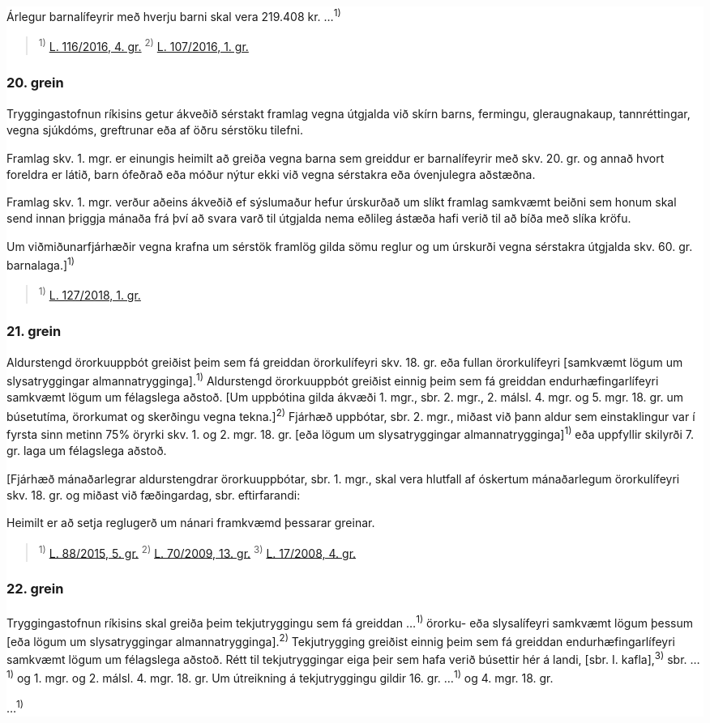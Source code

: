 Árlegur barnalífeyrir með hverju barni skal vera 219.408 kr. …<sup>1)</sup> 

> <sup>1)</sup> [L. 116/2016, 4. gr.](https://althingi.is/altext/stjt/2016.116.html) <sup>2)</sup> [L. 107/2016, 1. gr.](https://althingi.is/altext/stjt/2016.107.html)

### 20. grein



Tryggingastofnun ríkisins getur ákveðið sérstakt framlag vegna útgjalda við skírn barns, fermingu, gleraugnakaup, tannréttingar, vegna sjúkdóms, greftrunar eða af öðru sérstöku tilefni.

Framlag skv. 1. mgr. er einungis heimilt að greiða vegna barna sem greiddur er barnalífeyrir með skv. 20. gr. og annað hvort foreldra er látið, barn ófeðrað eða móður nýtur ekki við vegna sérstakra eða óvenjulegra aðstæðna.

Framlag skv. 1. mgr. verður aðeins ákveðið ef sýslumaður hefur úrskurðað um slíkt framlag samkvæmt beiðni sem honum skal send innan þriggja mánaða frá því að svara varð til útgjalda nema eðlileg ástæða hafi verið til að bíða með slíka kröfu.

Um viðmiðunarfjárhæðir vegna krafna um sérstök framlög gilda sömu reglur og um úrskurði vegna sérstakra útgjalda skv. 60. gr. barnalaga.]<sup>1)</sup> 

> <sup>1)</sup> [L. 127/2018, 1. gr.](https://althingi.is/altext/stjt/2018.127.html)

### 21. grein



Aldurstengd örorkuuppbót greiðist þeim sem fá greiddan örorkulífeyri skv. 18. gr. eða fullan örorkulífeyri [samkvæmt lögum um slysatryggingar almannatrygginga].<sup>1)</sup> Aldurstengd örorkuuppbót greiðist einnig þeim sem fá greiddan endurhæfingarlífeyri samkvæmt lögum um félagslega aðstoð. [Um uppbótina gilda ákvæði 1. mgr., sbr. 2. mgr., 2. málsl. 4. mgr. og 5. mgr. 18. gr. um búsetutíma, örorkumat og skerðingu vegna tekna.]<sup>2)</sup> Fjárhæð uppbótar, sbr. 2. mgr., miðast við þann aldur sem einstaklingur var í fyrsta sinn metinn 75% öryrki skv. 1. og 2. mgr. 18. gr. [eða lögum um slysatryggingar almannatrygginga]<sup>1)</sup> eða uppfyllir skilyrði 7. gr. laga um félagslega aðstoð.

[Fjárhæð mánaðarlegrar aldurstengdrar örorkuuppbótar, sbr. 1. mgr., skal vera hlutfall af óskertum mánaðarlegum örorkulífeyri skv. 18. gr. og miðast við fæðingardag, sbr. eftirfarandi:

Heimilt er að setja reglugerð um nánari framkvæmd þessarar greinar.

> <sup>1)</sup> [L. 88/2015, 5. gr.](https://althingi.is/altext/stjt/2015.088.html) <sup>2)</sup> [L. 70/2009, 13. gr.](https://althingi.is/altext/stjt/2009.070.html) <sup>3)</sup> [L. 17/2008, 4. gr.](https://althingi.is/altext/stjt/2008.017.html)

### 22. grein



Tryggingastofnun ríkisins skal greiða þeim tekjutryggingu sem fá greiddan …<sup>1)</sup> örorku- eða slysalífeyri samkvæmt lögum þessum [eða lögum um slysatryggingar almannatrygginga].<sup>2)</sup> Tekjutrygging greiðist einnig þeim sem fá greiddan endurhæfingarlífeyri samkvæmt lögum um félagslega aðstoð. Rétt til tekjutryggingar eiga þeir sem hafa verið búsettir hér á landi, [sbr. I. kafla],<sup>3)</sup> sbr. …<sup>1)</sup> og 1. mgr. og 2. málsl. 4. mgr. 18. gr. Um útreikning á tekjutryggingu gildir 16. gr. …<sup>1)</sup> og 4. mgr. 18. gr.

…<sup>1)</sup> 
